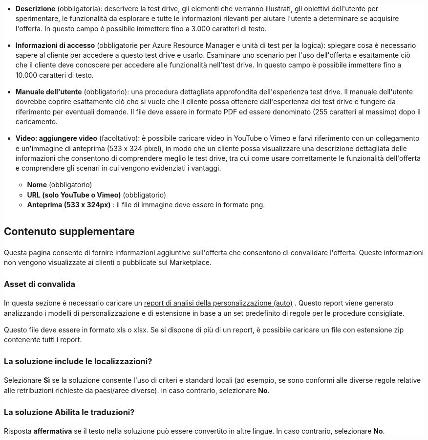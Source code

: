 - **Descrizione** (obbligatoria): descrivere la test drive, gli elementi che verranno illustrati, gli obiettivi dell'utente per sperimentare, le funzionalità da esplorare e tutte le informazioni rilevanti per aiutare l'utente a determinare se acquisire l'offerta. In questo campo è possibile immettere fino a 3.000 caratteri di testo. 

- **Informazioni di accesso** (obbligatorie per Azure Resource Manager e unità di test per la logica): spiegare cosa è necessario sapere al cliente per accedere a questo test drive e usarlo. Esaminare uno scenario per l'uso dell'offerta e esattamente ciò che il cliente deve conoscere per accedere alle funzionalità nell'test drive. In questo campo è possibile immettere fino a 10.000 caratteri di testo.

- **Manuale dell'utente** (obbligatorio): una procedura dettagliata approfondita dell'esperienza test drive. Il manuale dell'utente dovrebbe coprire esattamente ciò che si vuole che il cliente possa ottenere dall'esperienza del test drive e fungere da riferimento per eventuali domande. Il file deve essere in formato PDF ed essere denominato (255 caratteri al massimo) dopo il caricamento.

- **Video: aggiungere video** (facoltativo): è possibile caricare video in YouTube o Vimeo e farvi riferimento con un collegamento e un'immagine di anteprima (533 x 324 pixel), in modo che un cliente possa visualizzare una descrizione dettagliata delle informazioni che consentono di comprendere meglio le test drive, tra cui come usare correttamente le funzionalità dell'offerta e comprendere gli scenari in cui vengono evidenziati i vantaggi.
  - **Nome** (obbligatorio)
  - **URL (solo YouTube o Vimeo)** (obbligatorio)
  - **Anteprima (533 x 324px)** : il file di immagine deve essere in formato png.

## <a name="supplemental-content"></a>Contenuto supplementare

Questa pagina consente di fornire informazioni aggiuntive sull'offerta che consentono di convalidare l'offerta. Queste informazioni non vengono visualizzate ai clienti o pubblicate sul Marketplace.

### <a name="validation-assets"></a>Asset di convalida

In questa sezione è necessario caricare un [report di analisi della personalizzazione (auto)](https://docs.microsoft.com/dynamics365/unified-operations/dev-itpro/dev-tools/customization-analysis-report) . Questo report viene generato analizzando i modelli di personalizzazione e di estensione in base a un set predefinito di regole per le procedure consigliate.

Questo file deve essere in formato xls o xlsx. Se si dispone di più di un report, è possibile caricare un file con estensione zip contenente tutti i report.

### <a name="does-solution-include-localizations"></a>La soluzione include le localizzazioni?

Selezionare **Sì** se la soluzione consente l'uso di criteri e standard locali (ad esempio, se sono conformi alle diverse regole relative alle retribuzioni richieste da paesi/aree diverse). In caso contrario, selezionare **No**.

### <a name="does-solution-enable-translations"></a>La soluzione Abilita le traduzioni?

Risposta **affermativa** se il testo nella soluzione può essere convertito in altre lingue. In caso contrario, selezionare **No**.
